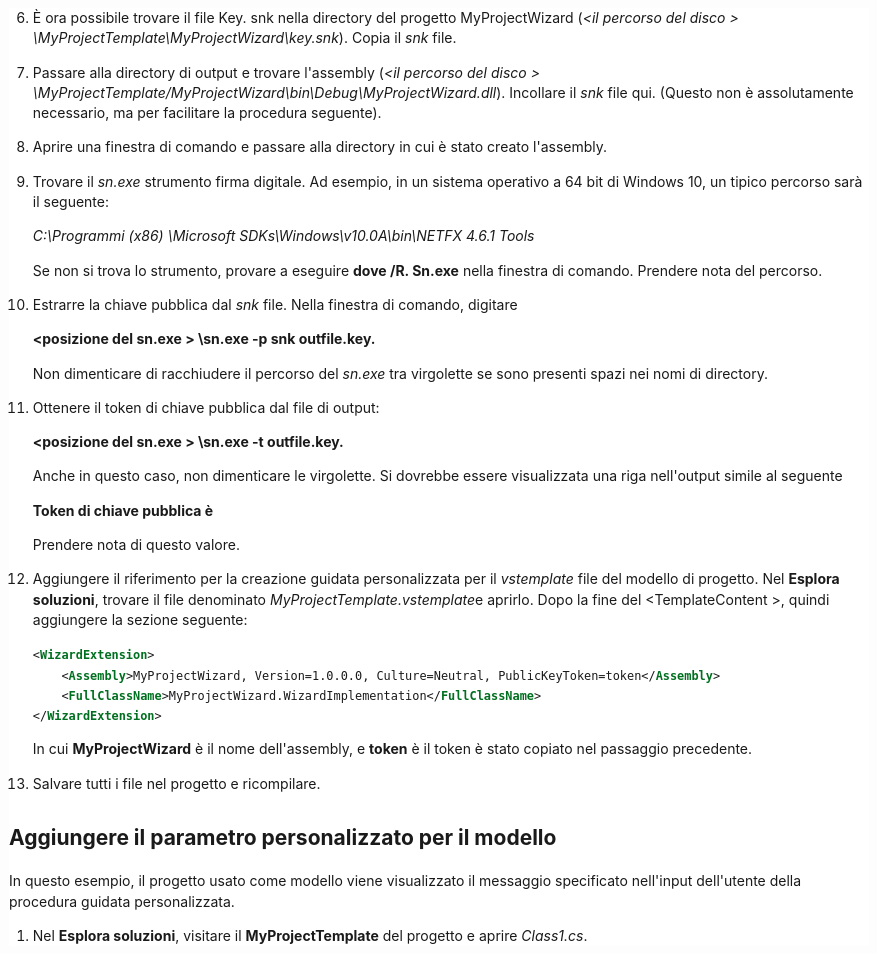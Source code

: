 6. È ora possibile trovare il file Key. snk nella directory del progetto MyProjectWizard (*\<il percorso del disco > \MyProjectTemplate\MyProjectWizard\key.snk*). Copia il *snk* file.  
  
7. Passare alla directory di output e trovare l'assembly (*\<il percorso del disco > \MyProjectTemplate/MyProjectWizard\bin\Debug\MyProjectWizard.dll*). Incollare il *snk* file qui. (Questo non è assolutamente necessario, ma per facilitare la procedura seguente).  
  
8. Aprire una finestra di comando e passare alla directory in cui è stato creato l'assembly.  
  
9. Trovare il *sn.exe* strumento firma digitale. Ad esempio, in un sistema operativo a 64 bit di Windows 10, un tipico percorso sarà il seguente:  
  
     *C:\Programmi (x86) \Microsoft SDKs\Windows\v10.0A\bin\NETFX 4.6.1 Tools*  
  
     Se non si trova lo strumento, provare a eseguire **dove /R.  Sn.exe** nella finestra di comando. Prendere nota del percorso.  
  
10. Estrarre la chiave pubblica dal *snk* file. Nella finestra di comando, digitare  
  
     **\<posizione del sn.exe > \sn.exe -p snk outfile.key.**  
  
     Non dimenticare di racchiudere il percorso del *sn.exe* tra virgolette se sono presenti spazi nei nomi di directory.  
  
11. Ottenere il token di chiave pubblica dal file di output:  
  
     **\<posizione del sn.exe > \sn.exe -t outfile.key.**  
  
     Anche in questo caso, non dimenticare le virgolette. Si dovrebbe essere visualizzata una riga nell'output simile al seguente  
  
     **Token di chiave pubblica è <token>**  
  
     Prendere nota di questo valore.  
  
12. Aggiungere il riferimento per la creazione guidata personalizzata per il *vstemplate* file del modello di progetto. Nel **Esplora soluzioni**, trovare il file denominato *MyProjectTemplate.vstemplate*e aprirlo. Dopo la fine del \<TemplateContent >, quindi aggiungere la sezione seguente:  
  
    ```xml  
    <WizardExtension>  
        <Assembly>MyProjectWizard, Version=1.0.0.0, Culture=Neutral, PublicKeyToken=token</Assembly>  
        <FullClassName>MyProjectWizard.WizardImplementation</FullClassName>  
    </WizardExtension>  
    ```  
  
     In cui **MyProjectWizard** è il nome dell'assembly, e **token** è il token è stato copiato nel passaggio precedente.  
  
13. Salvare tutti i file nel progetto e ricompilare.  
  
## <a name="add-the-custom-parameter-to-the-template"></a>Aggiungere il parametro personalizzato per il modello  

In questo esempio, il progetto usato come modello viene visualizzato il messaggio specificato nell'input dell'utente della procedura guidata personalizzata.  
  
1. Nel **Esplora soluzioni**, visitare il **MyProjectTemplate** del progetto e aprire *Class1.cs*.  
  